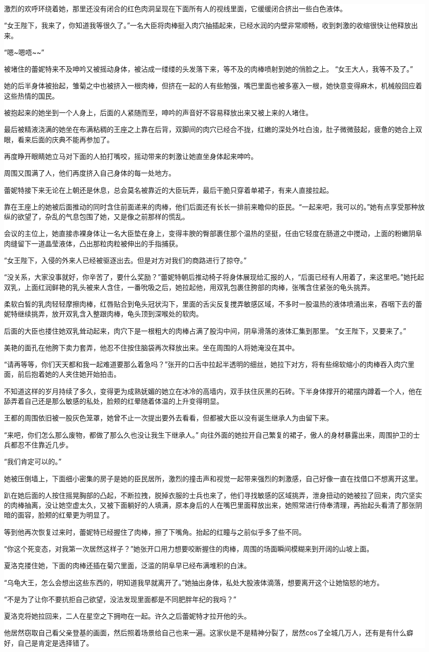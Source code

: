 激烈的欢呼环绕着她，那里还没有闭合的红色肉洞呈现在下面所有人的视线里面，它缓缓闭合挤出一些白色液体。

“女王陛下，我来了，你知道我等很久了。”一名大臣将肉棒挺入肉穴抽插起来，已经水润的内壁非常顺畅，收到刺激的收缩很快让他释放出来。

“嗯~嗯唔~~”

被堵住的蕾妮特来不及呻吟又被摇动身体，被沾成一缕缕的头发落下来，等不及的肉棒喷射到她的俏脸之上。
“女王大人，我等不及了。”

她的后半身体被抬起，雏菊之中也被挤入一根肉棒，但挤在一起的人有些勉强，嘴巴里面也被多塞入一根，她快意变得麻木，机械般回应着这些热情的国民。

被抱起来的她坐到一个人身上，后面的人紧随而至，呻吟的声音好不容易释放出来又被上来的人堵住。

最后被精液浇满的她坐在布满粘稠的王座之上靠在后背，双脚间的肉穴已经合不拢，红嫩的深处外吐白浊，肚子微微鼓起，疲惫的她合上双眼，看来后面的庆典不能再参加了。

再度睁开眼睛她立马对下面的人拍打嘴咬，摇动带来的刺激让她直坐身体起来呻吟。

周围又围满了人，他们再度挤入自己身体的每一处地方。

蕾妮特接下来无论在上朝还是休息，总会莫名被靠近的大臣玩弄，最后干脆只穿着单裙子，有来人直接拉起。

靠在王座上的她被后面推动的同时含住前面递来的肉棒，他们后面还有长长一排前来瞻仰的臣民。“一起来吧，我可以的。”她有点享受那种放纵的欲望了，杂乱的气息包围了她，又是像之前那样的慌乱。

会议的主位上，她直接赤裸身体让一名大臣垫在身上，变得丰腴的臀部裹住那个温热的坚挺，任由它轻度在肠道之中搅动，上面的粉嫩阴阜肉缝留下一道晶莹液体，凸出那粒肉粒被伸出的手指捕获。

“女王陛下，入侵的外来人已经被驱逐出去。但是对方对我们的商路进行了掠夺。”

“没关系，大家没事就好，你辛苦了，要什么奖励？”蕾妮特朝后推动椅子将身体展现给汇报的人，“后面已经有人用着了，来这里吧。”她托起双乳，上面红润鲜艳的乳头被来人含住，一番吮吸之后，她拉起他，用双乳包裹住胯部的肉棒，张嘴含住紧张的龟头挑弄。

柔软白皙的乳肉轻轻摩擦肉棒，红唇贴合到龟头冠状沟下，里面的舌尖反复搅弄敏感区域，不多时一股温热的液体喷涌出来，吞咽下去的蕾妮特继续挑弄，放开双乳含入整跟肉棒，龟头顶到深喉处的软肉。

后面的大臣也搂住她双乳耸动起来，肉穴下是一根粗大的肉棒占满了股沟中间，阴阜滑落的液体汇集到那里。
“女王陛下，又要来了。”

美艳的面孔在他胯下卖力套弄，他忍不住按住脑袋再次释放出来。坐在周围的人将她淹没在其中。

“请再等等，你们天天都和我一起难道要那么着急吗？”张开的口舌中拉起半透明的细丝，她拉下对方，将有些绵软缩小的肉棒吞入肉穴里面，前后抱着她的人夹住她开始拍击。

不知道这样的岁月持续了多久，变得更为成熟妩媚的她立在冰冷的高墙内，双手扶住灰黑的石砖。下半身体撑开的裙摆内蹲着一个人，他在舔弄着自己还是那么敏感的私处，脸颊的红晕随着体温的上升变得明显。

王都的周围依旧被一股灰色笼罩，她曾不止一次提出要外去看看，但都被大臣以没有诞生继承人为由留下来。

“来吧，你们怎么那么废物，都做了那么久也没让我生下继承人。” 向往外面的她拉开自己繁复的裙子，傲人的身材暴露出来，周围护卫的士兵都忍不住靠近几步。

“我们肯定可以的。”

她被压倒墙上，下面细小密集的房子是她的臣民居所，激烈的撞击声和视觉一起带来强烈的刺激感，自己好像一直在找借口不想离开这里。

趴在她后面的人按住摇晃胸部的凸起，不断拉拽，脱掉衣服的士兵也来了，他们寻找敏感的区域挑弄，泄身扭动的她被拉了回来，肉穴坚实的肉棒抽离，没让她空虚太久，又被下面躺好的人填满，原本身后的人在嘴巴里面释放出来，她照常进行侍奉清理，再抬起头看清了那张阴暗的面容，脸颊的红晕更为明显了。

等到他再次恢复过来时，蕾妮特已经握住了肉棒，擦了下嘴角。抬起的红瞳与之前似乎多了些不同。

“你这个死变态，对我第一次居然这样子？”她张开口用力想要咬断握住的肉棒，周围的场面瞬间模糊来到开阔的山坡上面。

夏洛克搂住她，下面的肉棒还插在菊穴里面，泛滥的阴阜早已经布满堆积的白沫。

“乌龟大王，怎么会想出这些东西的，明知道我早就离开了。”她抽出身体，私处大股液体滴落，想要离开这个让她恼怒的地方。

“不是为了让你不要抗拒自己欲望，没法发现里面都是不同肥胖年纪的我吗？”

夏洛克将她拉回来，二人在星空之下拥吻在一起。许久之后蕾妮特才拉开他的头。

他居然窃取自己看父亲登基的画面，然后照着场景给自己也来一遍。这家伙是不是精神分裂了，居然cos了全城几万人，还有是有什么癖好，自己是肯定是选择错了。
